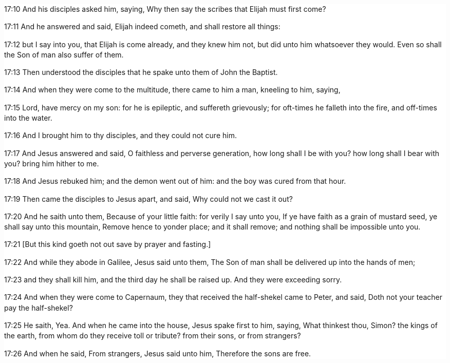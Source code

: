 <span id="an_17:10">17:10</span> And his disciples asked him, saying,
Why then say the scribes that Elijah must first come?

<span id="an_17:11">17:11</span> And he answered and said, Elijah indeed
cometh, and shall restore all things:

<span id="an_17:12">17:12</span> but I say into you, that Elijah is come
already, and they knew him not, but did unto him whatsoever they would.
Even so shall the Son of man also suffer of them.

<span id="an_17:13">17:13</span> Then understood the disciples that he
spake unto them of John the Baptist.

<span id="an_17:14">17:14</span> And when they were come to the
multitude, there came to him a man, kneeling to him, saying,

<span id="an_17:15">17:15</span> Lord, have mercy on my son: for he is
epileptic, and suffereth grievously; for oft-times he falleth into the
fire, and off-times into the water.

<span id="an_17:16">17:16</span> And I brought him to thy disciples, and
they could not cure him.

<span id="an_17:17">17:17</span> And Jesus answered and said, O
faithless and perverse generation, how long shall I be with you? how
long shall I bear with you? bring him hither to me.

<span id="an_17:18">17:18</span> And Jesus rebuked him; and the demon
went out of him: and the boy was cured from that hour.

<span id="an_17:19">17:19</span> Then came the disciples to Jesus apart,
and said, Why could not we cast it out?

<span id="an_17:20">17:20</span> And he saith unto them, Because of your
little faith: for verily I say unto you, If ye have faith as a grain of
mustard seed, ye shall say unto this mountain, Remove hence to yonder
place; and it shall remove; and nothing shall be impossible unto you.

<span id="an_17:21">17:21</span> \[But this kind goeth not out save by
prayer and fasting.\]

<span id="an_17:22">17:22</span> And while they abode in Galilee, Jesus
said unto them, The Son of man shall be delivered up into the hands of
men;

<span id="an_17:23">17:23</span> and they shall kill him, and the third
day he shall be raised up. And they were exceeding sorry.

<span id="an_17:24">17:24</span> And when they were come to Capernaum,
they that received the half-shekel came to Peter, and said, Doth not
your teacher pay the half-shekel?

<span id="an_17:25">17:25</span> He saith, Yea. And when he came into
the house, Jesus spake first to him, saying, What thinkest thou, Simon?
the kings of the earth, from whom do they receive toll or tribute? from
their sons, or from strangers?

<span id="an_17:26">17:26</span> And when he said, From strangers, Jesus
said unto him, Therefore the sons are free.
